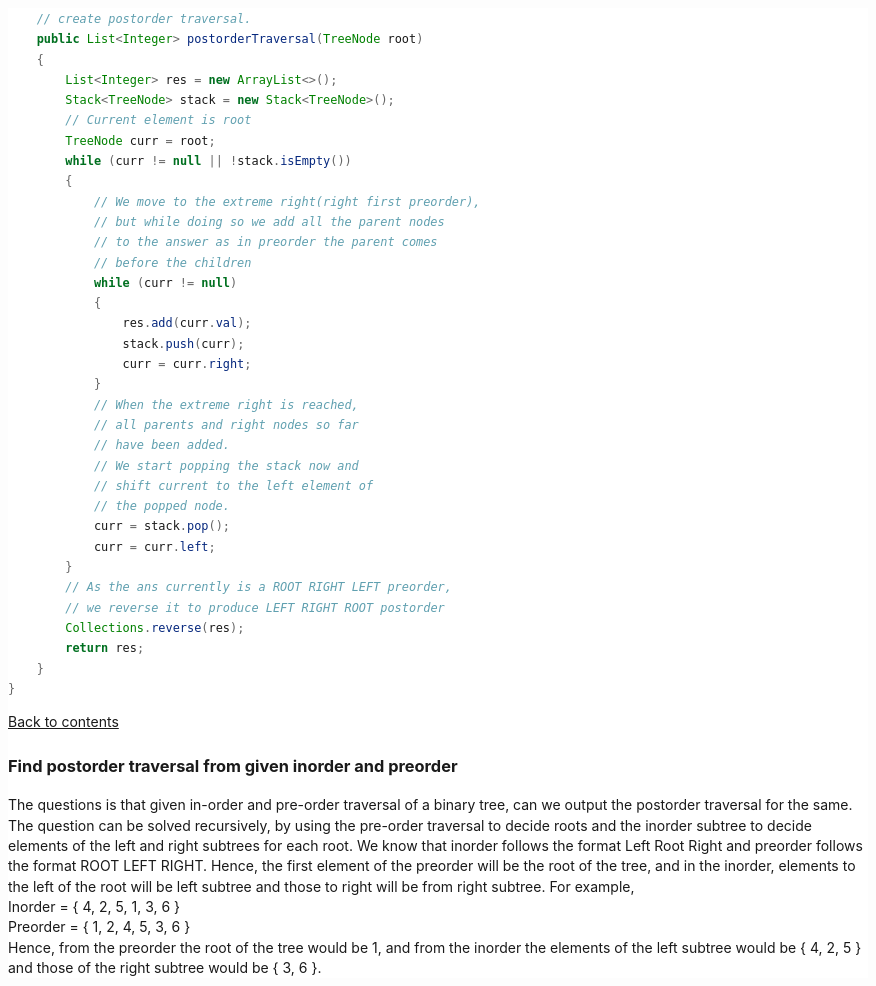 ```java
    // create postorder traversal.
    public List<Integer> postorderTraversal(TreeNode root)
    {
        List<Integer> res = new ArrayList<>();
        Stack<TreeNode> stack = new Stack<TreeNode>();
        // Current element is root
        TreeNode curr = root;
        while (curr != null || !stack.isEmpty())
        {
            // We move to the extreme right(right first preorder),
            // but while doing so we add all the parent nodes
            // to the answer as in preorder the parent comes
            // before the children
            while (curr != null)
            {
                res.add(curr.val);
                stack.push(curr);
                curr = curr.right;
            }
            // When the extreme right is reached,
            // all parents and right nodes so far
            // have been added.
            // We start popping the stack now and
            // shift current to the left element of
            // the popped node.
            curr = stack.pop();
            curr = curr.left;
        }
        // As the ans currently is a ROOT RIGHT LEFT preorder,
        // we reverse it to produce LEFT RIGHT ROOT postorder
        Collections.reverse(res);
        return res;
    }
}
```
<a href="#Contents">Back to contents</a>

<a name ="TR_PostorderFromPreAndInorder"></a>
### Find postorder traversal from given inorder and preorder
The questions is that given in-order and pre-order traversal of a binary tree, can we output the postorder traversal for the same. The question can be solved recursively, by using the pre-order traversal to decide roots and the inorder subtree to decide elements of the left and right subtrees for each root.
We know that inorder follows the format Left Root Right and preorder follows the format ROOT LEFT RIGHT. Hence, the first element of the preorder will be the root of the tree, and in the inorder, elements to the left of the root will be left subtree and those to right will be from right subtree. For example,<br>
Inorder = { 4, 2, 5, 1, 3, 6 }<br>
Preorder = { 1, 2, 4, 5, 3, 6 }<br>
Hence, from the preorder the root of the tree would be 1, and from the inorder the elements of the left subtree would be { 4, 2, 5 } and those of the right subtree would be { 3, 6 }.
